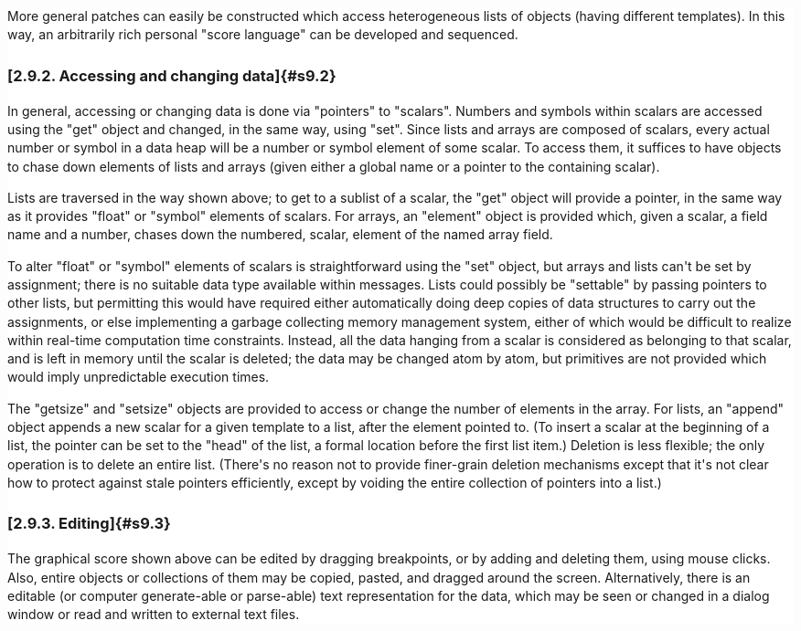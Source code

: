 More general patches can easily be constructed which access
heterogeneous lists of objects (having different templates). In this
way, an arbitrarily rich personal \"score language\" can be developed
and sequenced.

### [2.9.2. Accessing and changing data]{#s9.2}

In general, accessing or changing data is done via \"pointers\" to
\"scalars\". Numbers and symbols within scalars are accessed using the
\"get\" object and changed, in the same way, using \"set\". Since lists
and arrays are composed of scalars, every actual number or symbol in a
data heap will be a number or symbol element of some scalar. To access
them, it suffices to have objects to chase down elements of lists and
arrays (given either a global name or a pointer to the containing
scalar).

Lists are traversed in the way shown above; to get to a sublist of a
scalar, the \"get\" object will provide a pointer, in the same way as it
provides \"float\" or \"symbol\" elements of scalars. For arrays, an
\"element\" object is provided which, given a scalar, a field name and a
number, chases down the numbered, scalar, element of the named array
field.

To alter \"float\" or \"symbol\" elements of scalars is straightforward
using the \"set\" object, but arrays and lists can\'t be set by
assignment; there is no suitable data type available within messages.
Lists could possibly be \"settable\" by passing pointers to other lists,
but permitting this would have required either automatically doing deep
copies of data structures to carry out the assignments, or else
implementing a garbage collecting memory management system, either of
which would be difficult to realize within real-time computation time
constraints. Instead, all the data hanging from a scalar is considered
as belonging to that scalar, and is left in memory until the scalar is
deleted; the data may be changed atom by atom, but primitives are not
provided which would imply unpredictable execution times.

The \"getsize\" and \"setsize\" objects are provided to access or change
the number of elements in the array. For lists, an \"append\" object
appends a new scalar for a given template to a list, after the element
pointed to. (To insert a scalar at the beginning of a list, the pointer
can be set to the \"head\" of the list, a formal location before the
first list item.) Deletion is less flexible; the only operation is to
delete an entire list. (There\'s no reason not to provide finer-grain
deletion mechanisms except that it\'s not clear how to protect against
stale pointers efficiently, except by voiding the entire collection of
pointers into a list.)

### [2.9.3. Editing]{#s9.3}

The graphical score shown above can be edited by dragging breakpoints,
or by adding and deleting them, using mouse clicks. Also, entire objects
or collections of them may be copied, pasted, and dragged around the
screen. Alternatively, there is an editable (or computer generate-able
or parse-able) text representation for the data, which may be seen or
changed in a dialog window or read and written to external text files.
